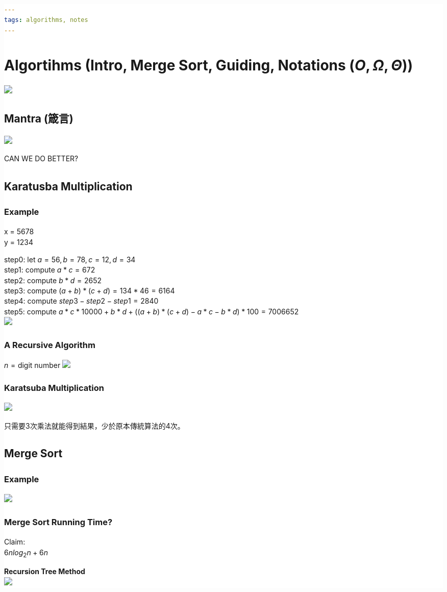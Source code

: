 ```yaml
---
tags: algorithms, notes
---
```

Algortihms (Intro, Merge Sort, Guiding, Notations ($O, \Omega,\Theta$))
===
![](https://i.imgur.com/ZPwbR0s.png)
## Mantra (箴言)
![](https://i.imgur.com/iewOXRD.png)

CAN WE DO BETTER?

## Karatusba Multiplication
### Example
x = 5678  
y = 1234

step0: let $a=56, b=78, c=12, d=34$  
step1: compute $a*c = 672$  
step2: compute $b*d = 2652$  
step3: compute $(a+b)*(c+d) = 134*46 = 6164$  
step4: compute $step3 - step2 - step1 = 2840$  
step5: compute $a*c*10000 + b*d + ((a+b)*(c+d)-a*c-b*d)*100 = 7006652$  
![](https://i.imgur.com/o6wve5V.png)

### A Recursive Algorithm
$n = \text{digit number}$
![](https://i.imgur.com/3nPPpgl.png)

### Karatsuba Multiplication
![](https://i.imgur.com/lpVkOqk.png)  

只需要3次乘法就能得到結果，少於原本傳統算法的4次。

## Merge Sort
### Example
![](https://i.imgur.com/VKRtv1t.png)

### Merge Sort Running Time?
Claim:  
$6nlog_2n+6n$

**Recursion Tree Method**  
![](https://i.imgur.com/VVvLqFi.png)
